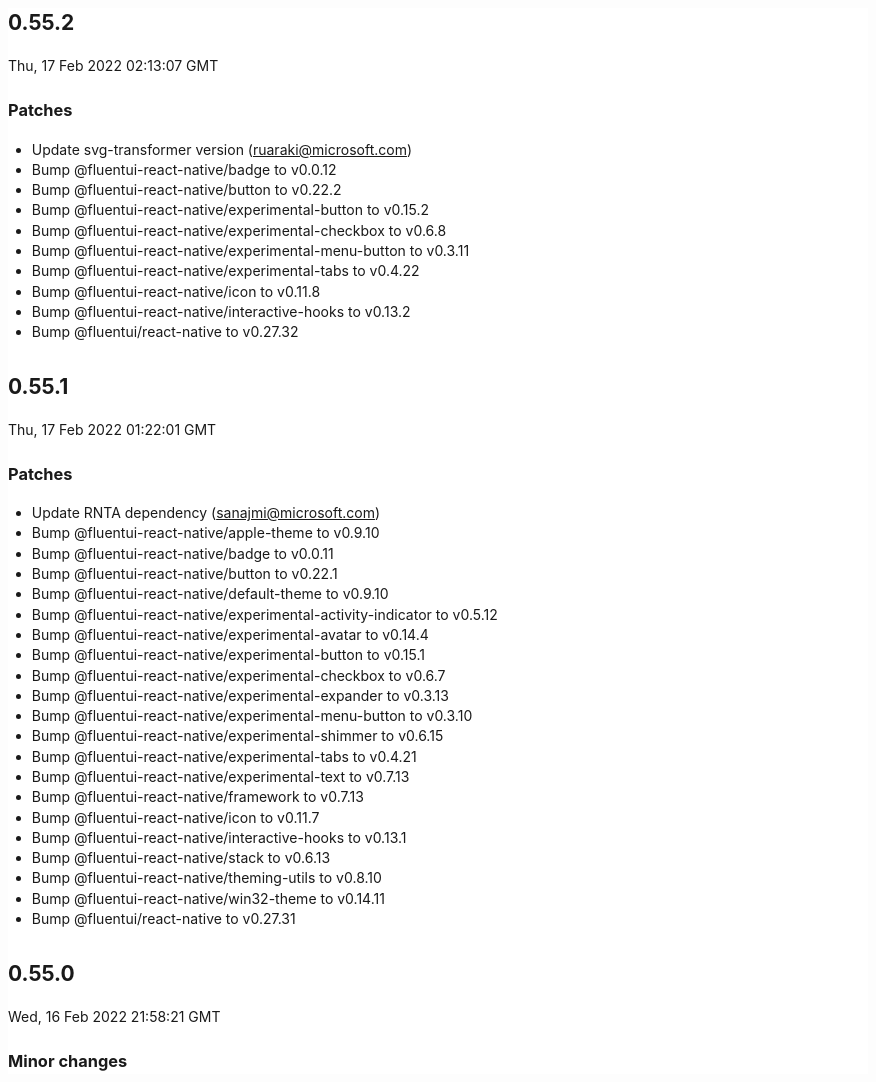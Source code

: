 ## 0.55.2

Thu, 17 Feb 2022 02:13:07 GMT

### Patches

- Update svg-transformer version (ruaraki@microsoft.com)
- Bump @fluentui-react-native/badge to v0.0.12
- Bump @fluentui-react-native/button to v0.22.2
- Bump @fluentui-react-native/experimental-button to v0.15.2
- Bump @fluentui-react-native/experimental-checkbox to v0.6.8
- Bump @fluentui-react-native/experimental-menu-button to v0.3.11
- Bump @fluentui-react-native/experimental-tabs to v0.4.22
- Bump @fluentui-react-native/icon to v0.11.8
- Bump @fluentui-react-native/interactive-hooks to v0.13.2
- Bump @fluentui/react-native to v0.27.32

## 0.55.1

Thu, 17 Feb 2022 01:22:01 GMT

### Patches

- Update RNTA dependency (sanajmi@microsoft.com)
- Bump @fluentui-react-native/apple-theme to v0.9.10
- Bump @fluentui-react-native/badge to v0.0.11
- Bump @fluentui-react-native/button to v0.22.1
- Bump @fluentui-react-native/default-theme to v0.9.10
- Bump @fluentui-react-native/experimental-activity-indicator to v0.5.12
- Bump @fluentui-react-native/experimental-avatar to v0.14.4
- Bump @fluentui-react-native/experimental-button to v0.15.1
- Bump @fluentui-react-native/experimental-checkbox to v0.6.7
- Bump @fluentui-react-native/experimental-expander to v0.3.13
- Bump @fluentui-react-native/experimental-menu-button to v0.3.10
- Bump @fluentui-react-native/experimental-shimmer to v0.6.15
- Bump @fluentui-react-native/experimental-tabs to v0.4.21
- Bump @fluentui-react-native/experimental-text to v0.7.13
- Bump @fluentui-react-native/framework to v0.7.13
- Bump @fluentui-react-native/icon to v0.11.7
- Bump @fluentui-react-native/interactive-hooks to v0.13.1
- Bump @fluentui-react-native/stack to v0.6.13
- Bump @fluentui-react-native/theming-utils to v0.8.10
- Bump @fluentui-react-native/win32-theme to v0.14.11
- Bump @fluentui/react-native to v0.27.31

## 0.55.0

Wed, 16 Feb 2022 21:58:21 GMT

### Minor changes
